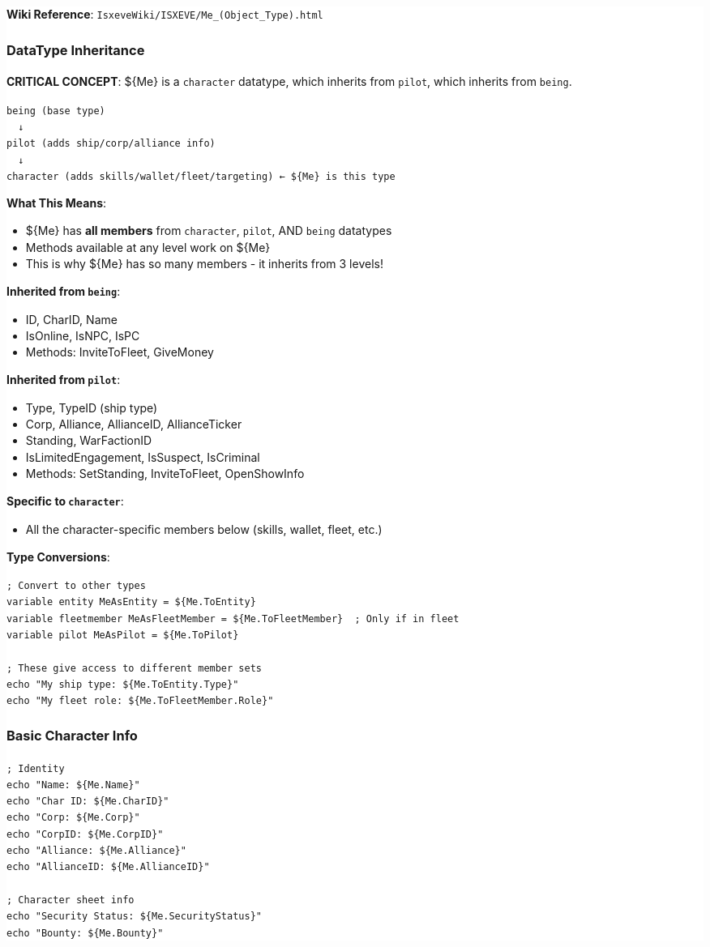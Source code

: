 **Wiki Reference**: `IsxeveWiki/ISXEVE/Me_(Object_Type).html`

### DataType Inheritance

**CRITICAL CONCEPT**: ${Me} is a `character` datatype, which inherits from `pilot`, which inherits from `being`.

```
being (base type)
  ↓
pilot (adds ship/corp/alliance info)
  ↓
character (adds skills/wallet/fleet/targeting) ← ${Me} is this type
```

**What This Means**:
- ${Me} has **all members** from `character`, `pilot`, AND `being` datatypes
- Methods available at any level work on ${Me}
- This is why ${Me} has so many members - it inherits from 3 levels!

**Inherited from `being`**:
- ID, CharID, Name
- IsOnline, IsNPC, IsPC
- Methods: InviteToFleet, GiveMoney

**Inherited from `pilot`**:
- Type, TypeID (ship type)
- Corp, Alliance, AllianceID, AllianceTicker
- Standing, WarFactionID
- IsLimitedEngagement, IsSuspect, IsCriminal
- Methods: SetStanding, InviteToFleet, OpenShowInfo

**Specific to `character`**:
- All the character-specific members below (skills, wallet, fleet, etc.)

**Type Conversions**:
```lavish
; Convert to other types
variable entity MeAsEntity = ${Me.ToEntity}
variable fleetmember MeAsFleetMember = ${Me.ToFleetMember}  ; Only if in fleet
variable pilot MeAsPilot = ${Me.ToPilot}

; These give access to different member sets
echo "My ship type: ${Me.ToEntity.Type}"
echo "My fleet role: ${Me.ToFleetMember.Role}"
```

### Basic Character Info

```lavish
; Identity
echo "Name: ${Me.Name}"
echo "Char ID: ${Me.CharID}"
echo "Corp: ${Me.Corp}"
echo "CorpID: ${Me.CorpID}"
echo "Alliance: ${Me.Alliance}"
echo "AllianceID: ${Me.AllianceID}"

; Character sheet info
echo "Security Status: ${Me.SecurityStatus}"
echo "Bounty: ${Me.Bounty}"
```
